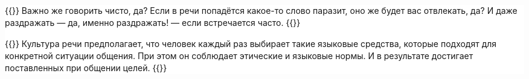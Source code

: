 {{<block example>}}
Важно&nbsp;же говорить чисто, да? Если в&nbsp;речи попадётся какое-то слово паразит, оно&nbsp;же будет вас отвлекать, да? И&nbsp;даже раздражать&nbsp;&mdash; да, именно раздражать! &mdash;&nbsp;если встречается часто.
{{</block>}}

{{<block summary>}}
Культура речи предполагает, что человек каждый раз выбирает такие языковые средства, которые подходят для конкретной ситуации общения. При этом он&nbsp;соблюдает этические и&nbsp;языковые нормы. И&nbsp;в&nbsp;результате достигает поставленных при общении целей.
{{</block>}}
